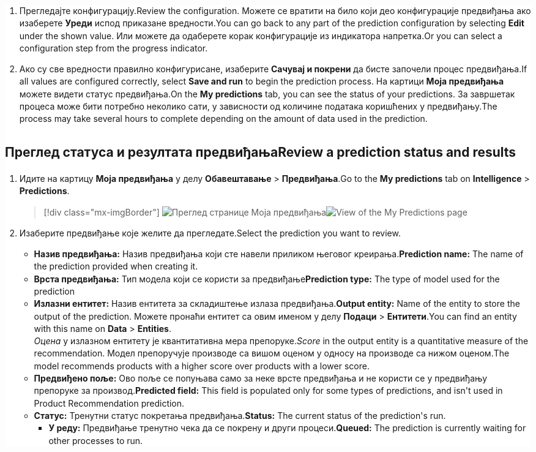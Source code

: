 1. <span data-ttu-id="d1315-203">Прегледајте конфигурацију.</span><span class="sxs-lookup"><span data-stu-id="d1315-203">Review the configuration.</span></span> <span data-ttu-id="d1315-204">Можете се вратити на било који део конфигурације предвиђања ако изаберете **Уреди** испод приказане вредности.</span><span class="sxs-lookup"><span data-stu-id="d1315-204">You can go back to any part of the prediction configuration by selecting **Edit** under the shown value.</span></span> <span data-ttu-id="d1315-205">Или можете да одаберете корак конфигурације из индикатора напретка.</span><span class="sxs-lookup"><span data-stu-id="d1315-205">Or you can select a configuration step from the progress indicator.</span></span>

1. <span data-ttu-id="d1315-206">Ако су све вредности правилно конфигурисане, изаберите **Сачувај и покрени** да бисте започели процес предвиђања.</span><span class="sxs-lookup"><span data-stu-id="d1315-206">If all values are configured correctly, select **Save and run** to begin the prediction process.</span></span> <span data-ttu-id="d1315-207">На картици **Моја предвиђања** можете видети статус предвиђања.</span><span class="sxs-lookup"><span data-stu-id="d1315-207">On the **My predictions** tab, you can see the status of your predictions.</span></span> <span data-ttu-id="d1315-208">За завршетак процеса може бити потребно неколико сати, у зависности од количине података коришћених у предвиђању.</span><span class="sxs-lookup"><span data-stu-id="d1315-208">The process may take several hours to complete depending on the amount of data used in the prediction.</span></span>

## <a name="review-a-prediction-status-and-results"></a><span data-ttu-id="d1315-209">Преглед статуса и резултата предвиђања</span><span class="sxs-lookup"><span data-stu-id="d1315-209">Review a prediction status and results</span></span>

1. <span data-ttu-id="d1315-210">Идите на картицу **Моја предвиђања** у делу **Обавештавање** > **Предвиђања**.</span><span class="sxs-lookup"><span data-stu-id="d1315-210">Go to the **My predictions** tab on **Intelligence** > **Predictions**.</span></span>
   > [!div class="mx-imgBorder"]
   > <span data-ttu-id="d1315-211">![Преглед странице Моја предвиђања](media/product-recommendation-mypredictions.PNG "Преглед странице Моја предвиђања")</span><span class="sxs-lookup"><span data-stu-id="d1315-211">![View of the My Predictions page](media/product-recommendation-mypredictions.PNG "View of the My Predictions page")</span></span>

1. <span data-ttu-id="d1315-212">Изаберите предвиђање које желите да прегледате.</span><span class="sxs-lookup"><span data-stu-id="d1315-212">Select the prediction you want to review.</span></span>
   - <span data-ttu-id="d1315-213">**Назив предвиђања:** Назив предвиђања који сте навели приликом његовог креирања.</span><span class="sxs-lookup"><span data-stu-id="d1315-213">**Prediction name:** The name of the prediction provided when creating it.</span></span>
   - <span data-ttu-id="d1315-214">**Врста предвиђања:** Тип модела који се користи за предвиђање</span><span class="sxs-lookup"><span data-stu-id="d1315-214">**Prediction type:** The type of model used for the prediction</span></span>
   - <span data-ttu-id="d1315-215">**Излазни ентитет:** Назив ентитета за складиштење излаза предвиђања.</span><span class="sxs-lookup"><span data-stu-id="d1315-215">**Output entity:** Name of the entity to store the output of the prediction.</span></span> <span data-ttu-id="d1315-216">Можете пронаћи ентитет са овим именом у делу **Подаци** > **Ентитети**.</span><span class="sxs-lookup"><span data-stu-id="d1315-216">You can find an entity with this name on **Data** > **Entities**.</span></span>    
      <span data-ttu-id="d1315-217">*Оцена* у излазном ентитету је квантитативна мера препоруке.</span><span class="sxs-lookup"><span data-stu-id="d1315-217">*Score* in the output entity is a quantitative measure of the recommendation.</span></span> <span data-ttu-id="d1315-218">Модел препоручује производе са вишом оценом у односу на производе са нижом оценом.</span><span class="sxs-lookup"><span data-stu-id="d1315-218">The model recommends products with a higher score over products with a lower score.</span></span>
   - <span data-ttu-id="d1315-219">**Предвиђено поље:** Ово поље се попуњава само за неке врсте предвиђања и не користи се у предвиђању препоруке за производ.</span><span class="sxs-lookup"><span data-stu-id="d1315-219">**Predicted field:** This field is populated only for some types of predictions, and isn't used in Product Recommendation prediction.</span></span>
   - <span data-ttu-id="d1315-220">**Статус:** Тренутни статус покретања предвиђања.</span><span class="sxs-lookup"><span data-stu-id="d1315-220">**Status:** The current status of the prediction's run.</span></span>
        - <span data-ttu-id="d1315-221">**У реду:** Предвиђање тренутно чека да се покрену и други процеси.</span><span class="sxs-lookup"><span data-stu-id="d1315-221">**Queued:** The prediction is currently waiting for other processes to run.</span></span>